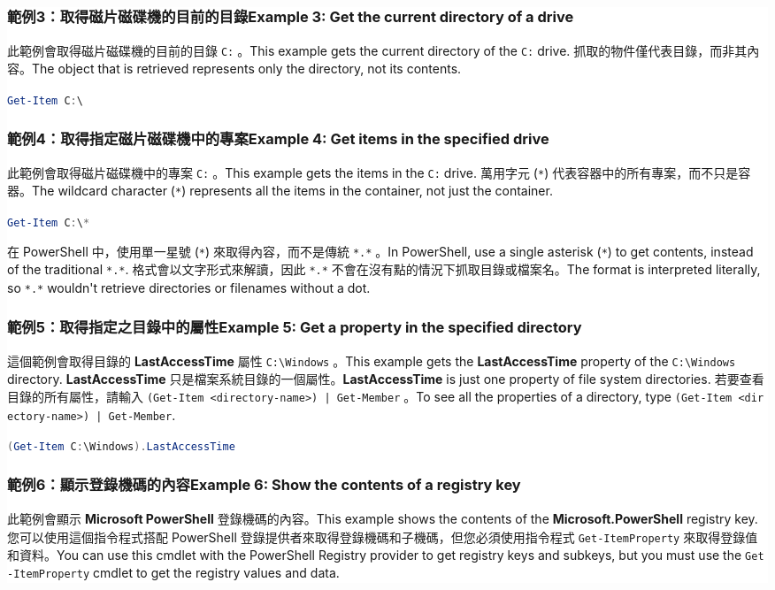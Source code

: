 ### <span data-ttu-id="b15a0-120">範例3：取得磁片磁碟機的目前的目錄</span><span class="sxs-lookup"><span data-stu-id="b15a0-120">Example 3: Get the current directory of a drive</span></span>

<span data-ttu-id="b15a0-121">此範例會取得磁片磁碟機的目前的目錄 `C:` 。</span><span class="sxs-lookup"><span data-stu-id="b15a0-121">This example gets the current directory of the `C:` drive.</span></span> <span data-ttu-id="b15a0-122">抓取的物件僅代表目錄，而非其內容。</span><span class="sxs-lookup"><span data-stu-id="b15a0-122">The object that is retrieved represents only the directory, not its contents.</span></span>

```powershell
Get-Item C:\
```

### <span data-ttu-id="b15a0-123">範例4：取得指定磁片磁碟機中的專案</span><span class="sxs-lookup"><span data-stu-id="b15a0-123">Example 4: Get items in the specified drive</span></span>

<span data-ttu-id="b15a0-124">此範例會取得磁片磁碟機中的專案 `C:` 。</span><span class="sxs-lookup"><span data-stu-id="b15a0-124">This example gets the items in the `C:` drive.</span></span> <span data-ttu-id="b15a0-125">萬用字元 (`*`) 代表容器中的所有專案，而不只是容器。</span><span class="sxs-lookup"><span data-stu-id="b15a0-125">The wildcard character (`*`) represents all the items in the container, not just the container.</span></span>

```powershell
Get-Item C:\*
```

<span data-ttu-id="b15a0-126">在 PowerShell 中，使用單一星號 (`*`) 來取得內容，而不是傳統 `*.*` 。</span><span class="sxs-lookup"><span data-stu-id="b15a0-126">In PowerShell, use a single asterisk (`*`) to get contents, instead of the traditional `*.*`.</span></span> <span data-ttu-id="b15a0-127">格式會以文字形式來解讀，因此 `*.*` 不會在沒有點的情況下抓取目錄或檔案名。</span><span class="sxs-lookup"><span data-stu-id="b15a0-127">The format is interpreted literally, so `*.*` wouldn't retrieve directories or filenames without a dot.</span></span>

### <span data-ttu-id="b15a0-128">範例5：取得指定之目錄中的屬性</span><span class="sxs-lookup"><span data-stu-id="b15a0-128">Example 5: Get a property in the specified directory</span></span>

<span data-ttu-id="b15a0-129">這個範例會取得目錄的 **LastAccessTime** 屬性 `C:\Windows` 。</span><span class="sxs-lookup"><span data-stu-id="b15a0-129">This example gets the **LastAccessTime** property of the `C:\Windows` directory.</span></span> <span data-ttu-id="b15a0-130">**LastAccessTime** 只是檔案系統目錄的一個屬性。</span><span class="sxs-lookup"><span data-stu-id="b15a0-130">**LastAccessTime** is just one property of file system directories.</span></span> <span data-ttu-id="b15a0-131">若要查看目錄的所有屬性，請輸入 `(Get-Item <directory-name>) | Get-Member` 。</span><span class="sxs-lookup"><span data-stu-id="b15a0-131">To see all the properties of a directory, type `(Get-Item <directory-name>) | Get-Member`.</span></span>

```powershell
(Get-Item C:\Windows).LastAccessTime
```

### <span data-ttu-id="b15a0-132">範例6：顯示登錄機碼的內容</span><span class="sxs-lookup"><span data-stu-id="b15a0-132">Example 6: Show the contents of a registry key</span></span>

<span data-ttu-id="b15a0-133">此範例會顯示 **Microsoft PowerShell** 登錄機碼的內容。</span><span class="sxs-lookup"><span data-stu-id="b15a0-133">This example shows the contents of the **Microsoft.PowerShell** registry key.</span></span> <span data-ttu-id="b15a0-134">您可以使用這個指令程式搭配 PowerShell 登錄提供者來取得登錄機碼和子機碼，但您必須使用指令程式 `Get-ItemProperty` 來取得登錄值和資料。</span><span class="sxs-lookup"><span data-stu-id="b15a0-134">You can use this cmdlet with the PowerShell Registry provider to get registry keys and subkeys, but you must use the `Get-ItemProperty` cmdlet to get the registry values and data.</span></span>
